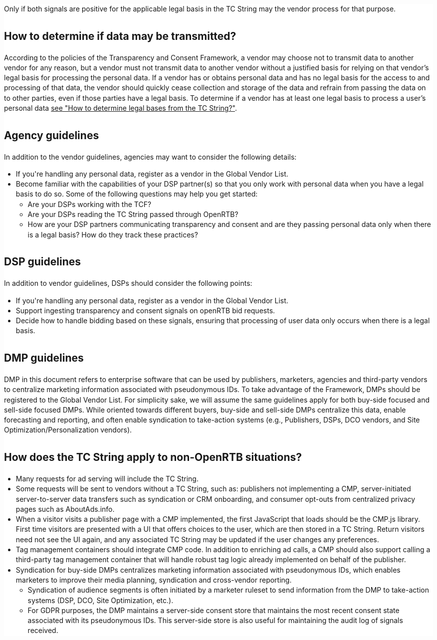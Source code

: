 Only if both signals are positive for the applicable legal basis in the TC String may the vendor process for that purpose.

## How to determine if data may be transmitted?<a name="handletcstring"></a>
According to the policies of the Transparency and Consent Framework, a vendor may choose not to transmit data to another vendor for any reason, but a vendor must not transmit data to another vendor without a justified basis for relying on that vendor’s legal basis for processing the personal data. If a vendor has or obtains personal data and has no legal basis for the access to and processing of that data, the vendor should quickly cease collection and storage of the data and refrain from passing the data on to other parties, even if those parties have a legal basis. To determine if a vendor has at least one legal basis to process a user’s personal data [see "How to determine legal bases from the TC String?"](#detlegalbasis).

## Agency guidelines<a name="agencyguide"></a>
In addition to the vendor guidelines, agencies may want to consider the following details: 
- If you're handling any personal data, register as a vendor in the Global Vendor List. 
- Become familiar with the capabilities of your DSP partner(s) so that you only work with personal data when you have a legal basis to do so. Some of the following questions may help you get started:
	- Are your DSPs working with the TCF?
	- Are your DSPs reading the TC String passed through OpenRTB?
	- How are your DSP partners communicating transparency and consent and are they passing personal data only when there is a legal basis? How do they track these practices?

## DSP guidelines<a name="dspguide"></a>
In addition to vendor guidelines, DSPs should consider the following points:
- If you're handling any personal data, register as a vendor in the Global Vendor List. 
- Support ingesting transparency and consent signals on openRTB bid requests. 
- Decide how to handle bidding based on these signals, ensuring that processing of user data only occurs when there is a legal basis.

## DMP guidelines<a name="dmpguide"></a>
DMP in this document refers to enterprise software that can be used by publishers, marketers, agencies and third-party vendors to centralize marketing information associated with pseudonymous IDs. To take advantage of the Framework, DMPs should be registered to the Global Vendor List. For simplicity sake, we will assume the same guidelines apply for both buy-side focused and sell-side focused DMPs. While oriented towards different buyers, buy-side and sell-side DMPs centralize this data, enable forecasting and reporting, and often enable syndication to take-action systems (e.g., Publishers, DSPs, DCO vendors, and Site Optimization/Personalization vendors). 

## How does the TC String apply to non-OpenRTB situations?<a name="nonrtb"></a>
- Many requests for ad serving will include the TC String. 
- Some requests will be sent to vendors without a TC String, such as: publishers not implementing a CMP, server-initiated server-to-server data transfers such as syndication or CRM onboarding, and consumer opt-outs from centralized privacy pages such as AboutAds.info.
- When a visitor visits a publisher page with a CMP implemented, the first JavaScript that loads should be the CMP.js library. First time visitors are presented with a UI that offers choices to the user, which are then stored in a TC String. Return visitors need not see the UI again, and any associated TC String may be updated if the user changes any preferences.  
- Tag management containers should integrate CMP code. In addition to enriching ad calls, a CMP should also support calling a third-party tag management container that will handle robust tag logic already implemented on behalf of the publisher. 
- Syndication for buy-side DMPs centralizes marketing information associated with pseudonymous IDs, which enables marketers to improve their media planning, syndication and cross-vendor reporting. 
	- Syndication of audience segments is often initiated by a marketer ruleset to send information from the DMP to take-action systems (DSP, DCO, Site Optimization, etc.).
	- For GDPR purposes, the DMP maintains a server-side consent store that maintains the most recent consent state associated with its pseudonymous IDs. This server-side store is also useful for maintaining the audit log of signals received. 